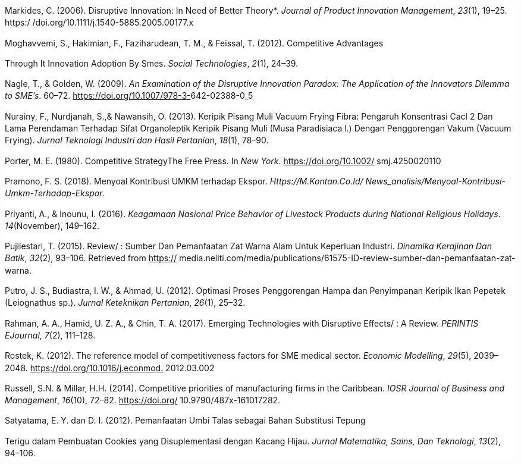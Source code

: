 <p><span class="font4">Markides, C. (2006). Disruptive Innovation: In Need of Better Theory*. </span><span class="font4" style="font-style:italic;">Journal of Product Innovation Management</span><span class="font4">, </span><span class="font4" style="font-style:italic;">23</span><span class="font4">(1), 19–25. https:/ /doi.org/10.1111/j.1540-5885.2005.00177.x</span></p>
<p><span class="font4">Moghavvemi, S., Hakimian, F., Faziharudean, T. M., &amp;&nbsp;Feissal, T. (2012). Competitive Advantages</span></p>
<p><span class="font4">Through It Innovation Adoption By Smes. </span><span class="font4" style="font-style:italic;">Social Technologies</span><span class="font4">, </span><span class="font4" style="font-style:italic;">2</span><span class="font4">(1), 24–39.</span></p>
<p><span class="font4">Nagle, T., &amp;&nbsp;Golden, W. (2009). </span><span class="font4" style="font-style:italic;">An Examination of the Disruptive Innovation Paradox: The Application of the Innovators Dilemma to SME’s</span><span class="font4">. 60–72. </span><a href="https://doi.org/10.1007/978-3-"><span class="font4">https://doi.org/10.1007/978-3-</span></a><span class="font4">642-02388-0_5</span></p>
<p><span class="font4">Nurainy, F., Nurdjanah, S.,&amp; Nawansih, O. (2013). Keripik Pisang Muli Vacuum Frying Fibra: Pengaruh Konsentrasi Cacl 2 Dan Lama Perendaman Terhadap Sifat Organoleptik Keripik Pisang Muli (Musa Paradisiaca l.) Dengan Penggorengan Vakum (Vacuum Frying). </span><span class="font4" style="font-style:italic;">Jurnal Teknologi Industri dan Hasil Pertanian</span><span class="font4">, </span><span class="font4" style="font-style:italic;">18</span><span class="font4">(1), 78–90.</span></p>
<p><span class="font4">Porter, M. E. (1980). Competitive StrategyThe Free Press. In </span><span class="font4" style="font-style:italic;">New York</span><span class="font4">. </span><a href="https://doi.org/10.1002/"><span class="font4">https://doi.org/10.1002/</span></a><span class="font4"> smj.4250020110</span></p>
<p><span class="font4">Pramono, F. S. (2018). Menyoal Kontribusi UMKM terhadap Ekspor. </span><span class="font4" style="font-style:italic;">Https://M.Kontan.Co.Id/ News_analisis/Menyoal-Kontribusi-Umkm-Terhadap-Ekspor</span><span class="font4">.</span></p>
<p><span class="font4">Priyanti, A., &amp;&nbsp;Inounu, I. (2016). </span><span class="font4" style="font-style:italic;">Keagamaan Nasional Price Behavior of Livestock Products during National Religious Holidays</span><span class="font4">. </span><span class="font4" style="font-style:italic;">14</span><span class="font4">(November), 149–162.</span></p>
<p><span class="font4">Pujilestari, T. (2015). Review/ : Sumber Dan Pemanfaatan Zat Warna Alam Untuk Keperluan Industri. </span><span class="font4" style="font-style:italic;">Dinamika Kerajinan Dan Batik</span><span class="font4">, </span><span class="font4" style="font-style:italic;">32</span><span class="font4">(2), 93–106. Retrieved from </span><a href="https://"><span class="font4">https://</span></a><span class="font4"> media.neliti.com/media/publications/61575-ID-review-sumber-dan-pemanfaatan-zat-warna.</span></p>
<p><span class="font4">Putro, J. S., Budiastra, I. W., &amp;&nbsp;Ahmad, U. (2012). Optimasi Proses Penggorengan Hampa dan Penyimpanan Keripik Ikan Pepetek (Leiognathus sp.). </span><span class="font4" style="font-style:italic;">Jurnal Keteknikan Pertanian</span><span class="font4">, </span><span class="font4" style="font-style:italic;">26</span><span class="font4">(1), 25–32.</span></p>
<p><span class="font4">Rahman, A. A., Hamid, U. Z. A., &amp;&nbsp;Chin, T. A. (2017). Emerging Technologies with Disruptive Effects/ : A Review. </span><span class="font4" style="font-style:italic;">PERINTIS EJournal</span><span class="font4">, </span><span class="font4" style="font-style:italic;">7</span><span class="font4">(2), 111–128.</span></p>
<p><span class="font4">Rostek, K. (2012). The reference model of competitiveness factors for SME medical sector. </span><span class="font4" style="font-style:italic;">Economic Modelling</span><span class="font4">, </span><span class="font4" style="font-style:italic;">29</span><span class="font4">(5), 2039– 2048. </span><a href="https://doi.org/10.1016/j.econmod."><span class="font4">https://doi.org/10.1016/j.econmod.</span></a><span class="font4"> 2012.03.002</span></p>
<p><span class="font4">Russell, S.N. &amp;&nbsp;Millar, H.H. (2014). Competitive priorities of manufacturing firms in the Caribbean. </span><span class="font4" style="font-style:italic;">IOSR Journal of Business and Management</span><span class="font4">, </span><span class="font4" style="font-style:italic;">16</span><span class="font4">(10), 72–82. </span><a href="https://doi.org/"><span class="font4">https://doi.org/</span></a><span class="font4"> 10.9790/487x-161017282.</span></p>
<p><span class="font4">Satyatama, E. Y. dan D. I. (2012). Pemanfaatan Umbi Talas sebagai Bahan Substitusi Tepung</span></p>
<p><span class="font4">Terigu dalam Pembuatan Cookies yang Disuplementasi dengan Kacang Hijau. </span><span class="font4" style="font-style:italic;">Jurnal Matematika, Sains, Dan Teknologi</span><span class="font4">, </span><span class="font4" style="font-style:italic;">13</span><span class="font4">(2), 94–106.</span></p>